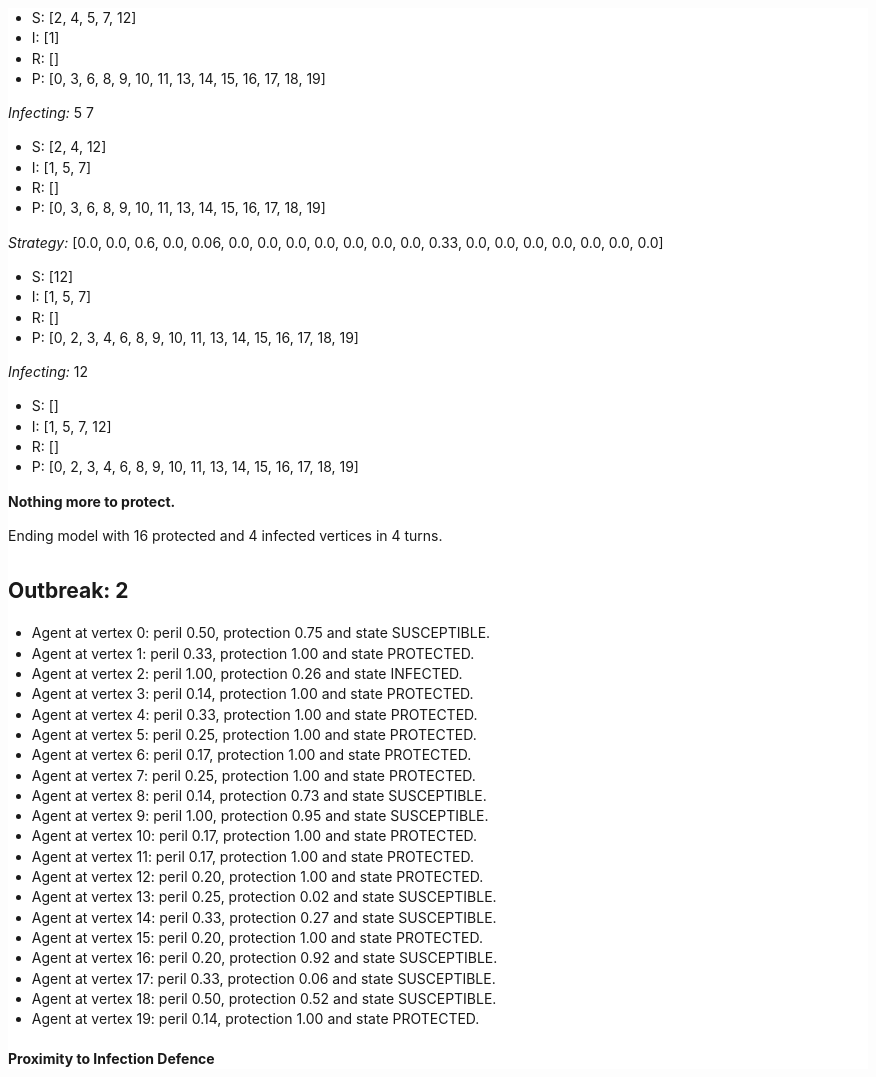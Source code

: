  * S: [2, 4, 5, 7, 12]
 * I: [1]
 * R: []
 * P: [0, 3, 6, 8, 9, 10, 11, 13, 14, 15, 16, 17, 18, 19]

_Infecting:_ 5 7 


 * S: [2, 4, 12]
 * I: [1, 5, 7]
 * R: []
 * P: [0, 3, 6, 8, 9, 10, 11, 13, 14, 15, 16, 17, 18, 19]

_Strategy:_ [0.0, 0.0, 0.6, 0.0, 0.06, 0.0, 0.0, 0.0, 0.0, 0.0, 0.0, 0.0, 0.33, 0.0, 0.0, 0.0, 0.0, 0.0, 0.0, 0.0]

 * S: [12]
 * I: [1, 5, 7]
 * R: []
 * P: [0, 2, 3, 4, 6, 8, 9, 10, 11, 13, 14, 15, 16, 17, 18, 19]

_Infecting:_ 12 


 * S: []
 * I: [1, 5, 7, 12]
 * R: []
 * P: [0, 2, 3, 4, 6, 8, 9, 10, 11, 13, 14, 15, 16, 17, 18, 19]

__Nothing more to protect.__

Ending model with 16 protected and 4 infected vertices in 4 turns.



## Outbreak: 2

* Agent at vertex 0: peril 0.50, protection 0.75 and state SUSCEPTIBLE.
* Agent at vertex 1: peril 0.33, protection 1.00 and state PROTECTED.
* Agent at vertex 2: peril 1.00, protection 0.26 and state INFECTED.
* Agent at vertex 3: peril 0.14, protection 1.00 and state PROTECTED.
* Agent at vertex 4: peril 0.33, protection 1.00 and state PROTECTED.
* Agent at vertex 5: peril 0.25, protection 1.00 and state PROTECTED.
* Agent at vertex 6: peril 0.17, protection 1.00 and state PROTECTED.
* Agent at vertex 7: peril 0.25, protection 1.00 and state PROTECTED.
* Agent at vertex 8: peril 0.14, protection 0.73 and state SUSCEPTIBLE.
* Agent at vertex 9: peril 1.00, protection 0.95 and state SUSCEPTIBLE.
* Agent at vertex 10: peril 0.17, protection 1.00 and state PROTECTED.
* Agent at vertex 11: peril 0.17, protection 1.00 and state PROTECTED.
* Agent at vertex 12: peril 0.20, protection 1.00 and state PROTECTED.
* Agent at vertex 13: peril 0.25, protection 0.02 and state SUSCEPTIBLE.
* Agent at vertex 14: peril 0.33, protection 0.27 and state SUSCEPTIBLE.
* Agent at vertex 15: peril 0.20, protection 1.00 and state PROTECTED.
* Agent at vertex 16: peril 0.20, protection 0.92 and state SUSCEPTIBLE.
* Agent at vertex 17: peril 0.33, protection 0.06 and state SUSCEPTIBLE.
* Agent at vertex 18: peril 0.50, protection 0.52 and state SUSCEPTIBLE.
* Agent at vertex 19: peril 0.14, protection 1.00 and state PROTECTED.
#### Proximity to Infection Defence
